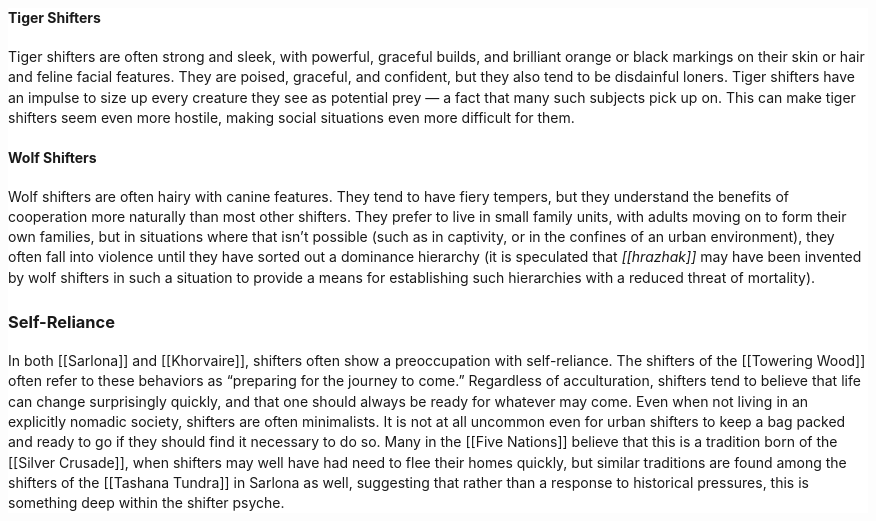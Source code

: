#### Tiger Shifters

Tiger shifters are often strong and sleek, with
powerful, graceful builds, and brilliant orange
or black markings on their skin or hair and
feline facial features. They are poised, graceful,
and confident, but they also tend to be disdainful
loners. Tiger shifters have an impulse to size up
every creature they see as potential prey — a fact
that many such subjects pick up on. This can make
tiger shifters seem even more hostile, making
social situations even more difficult for them.

#### Wolf Shifters

Wolf shifters are often hairy with canine
features. They tend to have fiery tempers, but
they understand the benefits of cooperation more
naturally than most other shifters. They prefer
to live in small family units, with adults
moving on to form their own families, but in
situations where that isn’t possible (such as in
captivity, or in the confines of an urban
environment), they often fall into violence until
they have sorted out a dominance hierarchy
(it is speculated that _[[hrazhak]]_ may have
been invented by wolf shifters in such a situation
to provide a means for establishing such hierarchies
with a reduced threat of mortality).

### Self-Reliance

In both [[Sarlona]] and [[Khorvaire]], shifters
often show a preoccupation with self-reliance.
The shifters of the [[Towering Wood]] often refer
to these behaviors as “preparing for the journey
to come.” Regardless of acculturation, shifters
tend to believe that life can change surprisingly
quickly, and that one should always be ready for
whatever may come. Even when not living in an
explicitly nomadic society, shifters are often
minimalists. It is not at all uncommon even for
urban shifters to keep a bag packed and ready to
go if they should find it necessary to do so.
Many in the [[Five Nations]] believe that this is
a tradition born of the [[Silver Crusade]], when
shifters may well have had need to flee their homes
quickly, but similar traditions are found among
the shifters of the [[Tashana Tundra]] in Sarlona
as well, suggesting that rather than a response
to historical pressures, this is something deep
within the shifter psyche.
